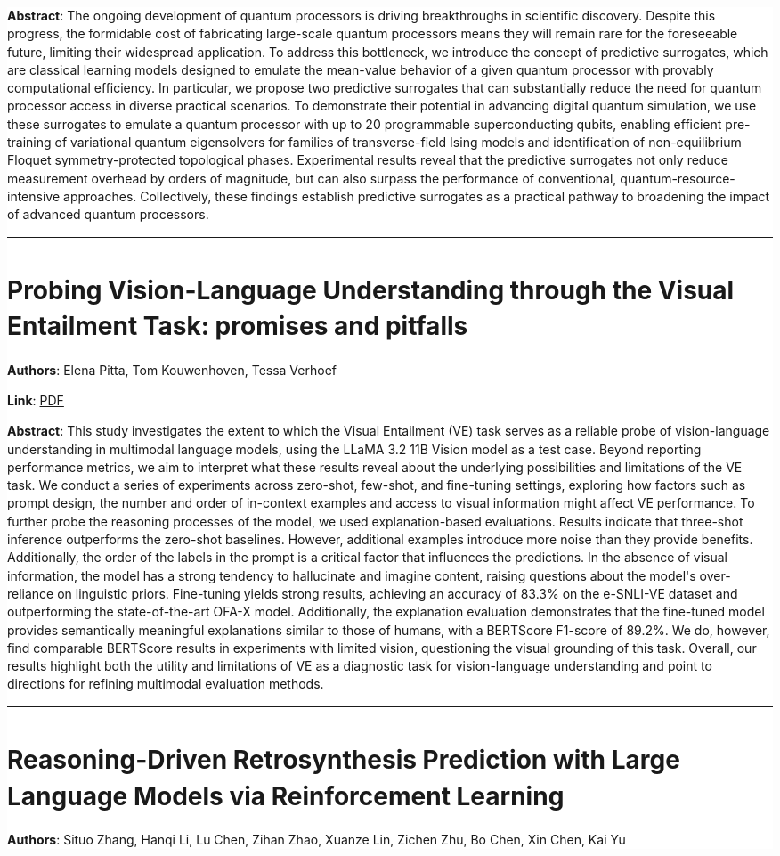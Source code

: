 **Abstract**: The ongoing development of quantum processors is driving breakthroughs in scientific discovery. Despite this progress, the formidable cost of fabricating large-scale quantum processors means they will remain rare for the foreseeable future, limiting their widespread application. To address this bottleneck, we introduce the concept of predictive surrogates, which are classical learning models designed to emulate the mean-value behavior of a given quantum processor with provably computational efficiency. In particular, we propose two predictive surrogates that can substantially reduce the need for quantum processor access in diverse practical scenarios. To demonstrate their potential in advancing digital quantum simulation, we use these surrogates to emulate a quantum processor with up to 20 programmable superconducting qubits, enabling efficient pre-training of variational quantum eigensolvers for families of transverse-field Ising models and identification of non-equilibrium Floquet symmetry-protected topological phases. Experimental results reveal that the predictive surrogates not only reduce measurement overhead by orders of magnitude, but can also surpass the performance of conventional, quantum-resource-intensive approaches. Collectively, these findings establish predictive surrogates as a practical pathway to broadening the impact of advanced quantum processors. 

---
# Probing Vision-Language Understanding through the Visual Entailment Task: promises and pitfalls 

**Authors**: Elena Pitta, Tom Kouwenhoven, Tessa Verhoef  

**Link**: [PDF](https://arxiv.org/pdf/2507.17467)  

**Abstract**: This study investigates the extent to which the Visual Entailment (VE) task serves as a reliable probe of vision-language understanding in multimodal language models, using the LLaMA 3.2 11B Vision model as a test case. Beyond reporting performance metrics, we aim to interpret what these results reveal about the underlying possibilities and limitations of the VE task. We conduct a series of experiments across zero-shot, few-shot, and fine-tuning settings, exploring how factors such as prompt design, the number and order of in-context examples and access to visual information might affect VE performance. To further probe the reasoning processes of the model, we used explanation-based evaluations. Results indicate that three-shot inference outperforms the zero-shot baselines. However, additional examples introduce more noise than they provide benefits. Additionally, the order of the labels in the prompt is a critical factor that influences the predictions. In the absence of visual information, the model has a strong tendency to hallucinate and imagine content, raising questions about the model's over-reliance on linguistic priors. Fine-tuning yields strong results, achieving an accuracy of 83.3% on the e-SNLI-VE dataset and outperforming the state-of-the-art OFA-X model. Additionally, the explanation evaluation demonstrates that the fine-tuned model provides semantically meaningful explanations similar to those of humans, with a BERTScore F1-score of 89.2%. We do, however, find comparable BERTScore results in experiments with limited vision, questioning the visual grounding of this task. Overall, our results highlight both the utility and limitations of VE as a diagnostic task for vision-language understanding and point to directions for refining multimodal evaluation methods. 

---
# Reasoning-Driven Retrosynthesis Prediction with Large Language Models via Reinforcement Learning 

**Authors**: Situo Zhang, Hanqi Li, Lu Chen, Zihan Zhao, Xuanze Lin, Zichen Zhu, Bo Chen, Xin Chen, Kai Yu  
